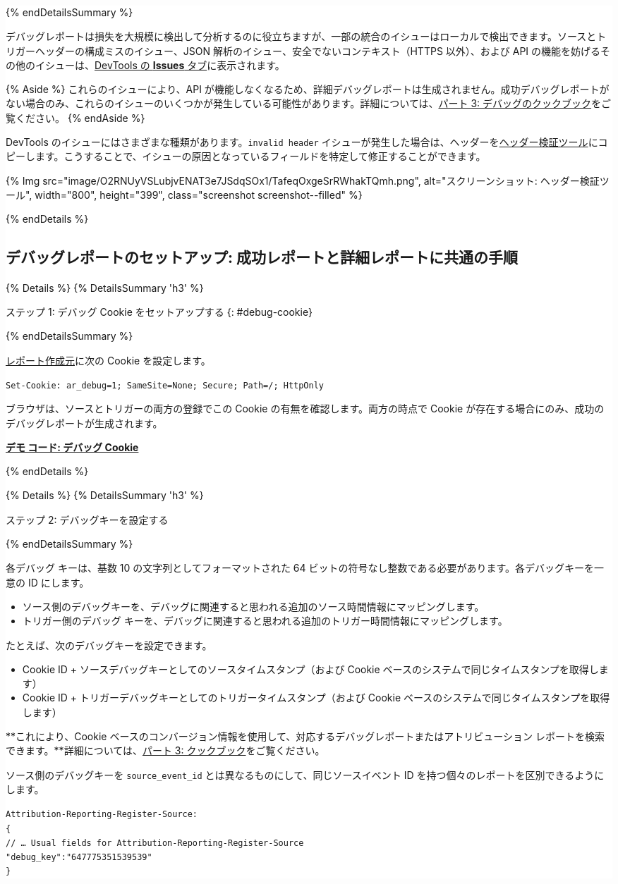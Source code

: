 {% endDetailsSummary %}

デバッグレポートは損失を大規模に検出して分析するのに役立ちますが、一部の統合のイシューはローカルで検出できます。ソースとトリガーヘッダーの構成ミスのイシュー、JSON 解析のイシュー、安全でないコンテキスト（HTTPS 以外）、および API の機能を妨げるその他のイシューは、[DevTools の **Issues** タブ](/docs/devtools/issues/)に表示されます。

{% Aside %} これらのイシューにより、API が機能しなくなるため、詳細デバッグレポートは生成されません。成功デバッグレポートがない場合のみ、これらのイシューのいくつかが発生している可能性があります。詳細については、[パート 3: デバッグのクックブック](/docs/privacy-sandbox/attribution-reporting-debugging/part-3/)をご覧ください。 {% endAside %}

DevTools のイシューにはさまざまな種類があります。`invalid header` イシューが発生した場合は、ヘッダーを[ヘッダー検証ツール](https://wicg.github.io/attribution-reporting-api/validate-headers)にコピーします。こうすることで、イシューの原因となっているフィールドを特定して修正することができます。

{% Img src="image/O2RNUyVSLubjvENAT3e7JSdqSOx1/TafeqOxgeSrRWhakTQmh.png", alt="スクリーンショット: ヘッダー検証ツール", width="800", height="399", class="screenshot screenshot--filled" %}

{% endDetails %}

## デバッグレポートのセットアップ: 成功レポートと詳細レポートに共通の手順

{% Details %} {% DetailsSummary 'h3' %}

ステップ 1: デバッグ Cookie をセットアップする {: #debug-cookie}

{% endDetailsSummary %}

[レポート作成元](#glossary)に次の Cookie を設定します。

```http
Set-Cookie: ar_debug=1; SameSite=None; Secure; Path=/; HttpOnly
```

ブラウザは、ソースとトリガーの両方の登録でこの Cookie の有無を確認します。両方の時点で Cookie が存在する場合にのみ、成功のデバッグレポートが生成されます。

**[デモ コード: デバッグ Cookie](https://github.com/GoogleChromeLabs/trust-safety-demo/blob/763079d962dca0e9cf3d8e68dc18b57784fb98d7/attribution-reporting/functions/apps/adtech.js#L91)**

{% endDetails %}

{% Details %} {% DetailsSummary 'h3' %}

ステップ 2: デバッグキーを設定する

{% endDetailsSummary %}

各デバッグ キーは、基数 10 の文字列としてフォーマットされた 64 ビットの符号なし整数である必要があります。各デバッグキーを一意の ID にします。

- ソース側のデバッグキーを、デバッグに関連すると思われる追加のソース時間情報にマッピングします。
- トリガー側のデバッグ キーを、デバッグに関連すると思われる追加のトリガー時間情報にマッピングします。

たとえば、次のデバッグキーを設定できます。

- Cookie ID + ソースデバッグキーとしてのソースタイムスタンプ（および Cookie ベースのシステムで同じタイムスタンプを取得します）
- Cookie ID + トリガーデバッグキーとしてのトリガータイムスタンプ（および Cookie ベースのシステムで同じタイムスタンプを取得します）

**これにより、Cookie ベースのコンバージョン情報を使用して、対応するデバッグレポートまたはアトリビューション レポートを検索できます。**詳細については、[パート 3: クックブック](/docs/privacy-sandbox/attribution-reporting-debugging/part-3/)をご覧ください。

ソース側のデバッグキーを `source_event_id` とは異なるものにして、同じソースイベント ID を持つ個々のレポートを区別できるようにします。

```http
Attribution-Reporting-Register-Source:
{
// … Usual fields for Attribution-Reporting-Register-Source
"debug_key":"647775351539539"
}
```
